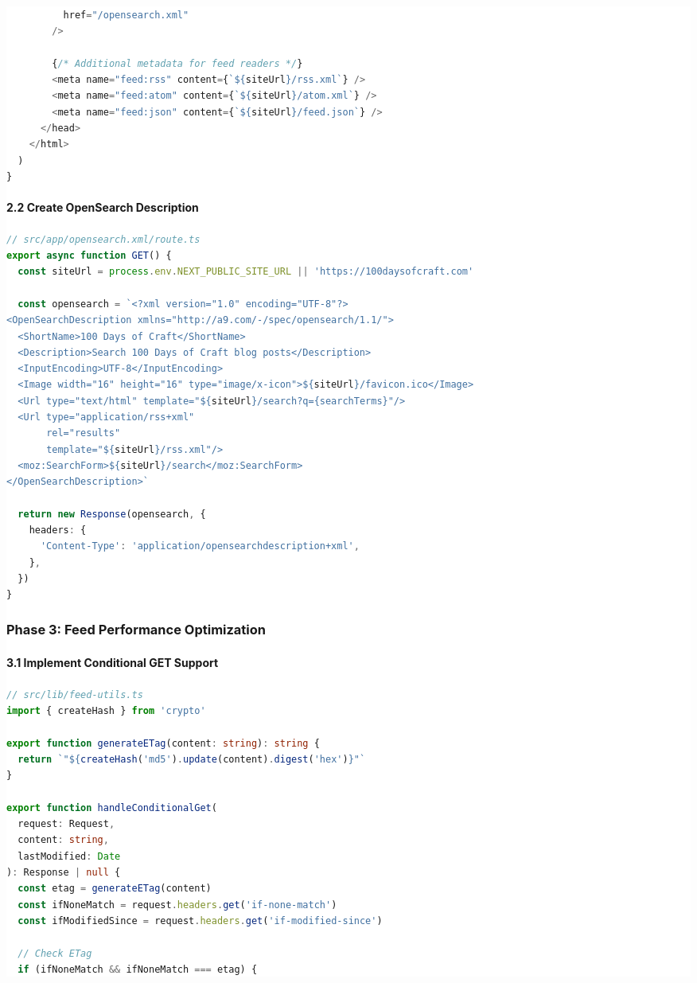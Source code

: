 ```typescript
          href="/opensearch.xml"
        />

        {/* Additional metadata for feed readers */}
        <meta name="feed:rss" content={`${siteUrl}/rss.xml`} />
        <meta name="feed:atom" content={`${siteUrl}/atom.xml`} />
        <meta name="feed:json" content={`${siteUrl}/feed.json`} />
      </head>
    </html>
  )
}
```

#### 2.2 Create OpenSearch Description

```typescript
// src/app/opensearch.xml/route.ts
export async function GET() {
  const siteUrl = process.env.NEXT_PUBLIC_SITE_URL || 'https://100daysofcraft.com'

  const opensearch = `<?xml version="1.0" encoding="UTF-8"?>
<OpenSearchDescription xmlns="http://a9.com/-/spec/opensearch/1.1/">
  <ShortName>100 Days of Craft</ShortName>
  <Description>Search 100 Days of Craft blog posts</Description>
  <InputEncoding>UTF-8</InputEncoding>
  <Image width="16" height="16" type="image/x-icon">${siteUrl}/favicon.ico</Image>
  <Url type="text/html" template="${siteUrl}/search?q={searchTerms}"/>
  <Url type="application/rss+xml" 
       rel="results" 
       template="${siteUrl}/rss.xml"/>
  <moz:SearchForm>${siteUrl}/search</moz:SearchForm>
</OpenSearchDescription>`

  return new Response(opensearch, {
    headers: {
      'Content-Type': 'application/opensearchdescription+xml',
    },
  })
}
```

### Phase 3: Feed Performance Optimization

#### 3.1 Implement Conditional GET Support

```typescript
// src/lib/feed-utils.ts
import { createHash } from 'crypto'

export function generateETag(content: string): string {
  return `"${createHash('md5').update(content).digest('hex')}"`
}

export function handleConditionalGet(
  request: Request,
  content: string,
  lastModified: Date
): Response | null {
  const etag = generateETag(content)
  const ifNoneMatch = request.headers.get('if-none-match')
  const ifModifiedSince = request.headers.get('if-modified-since')

  // Check ETag
  if (ifNoneMatch && ifNoneMatch === etag) {
```